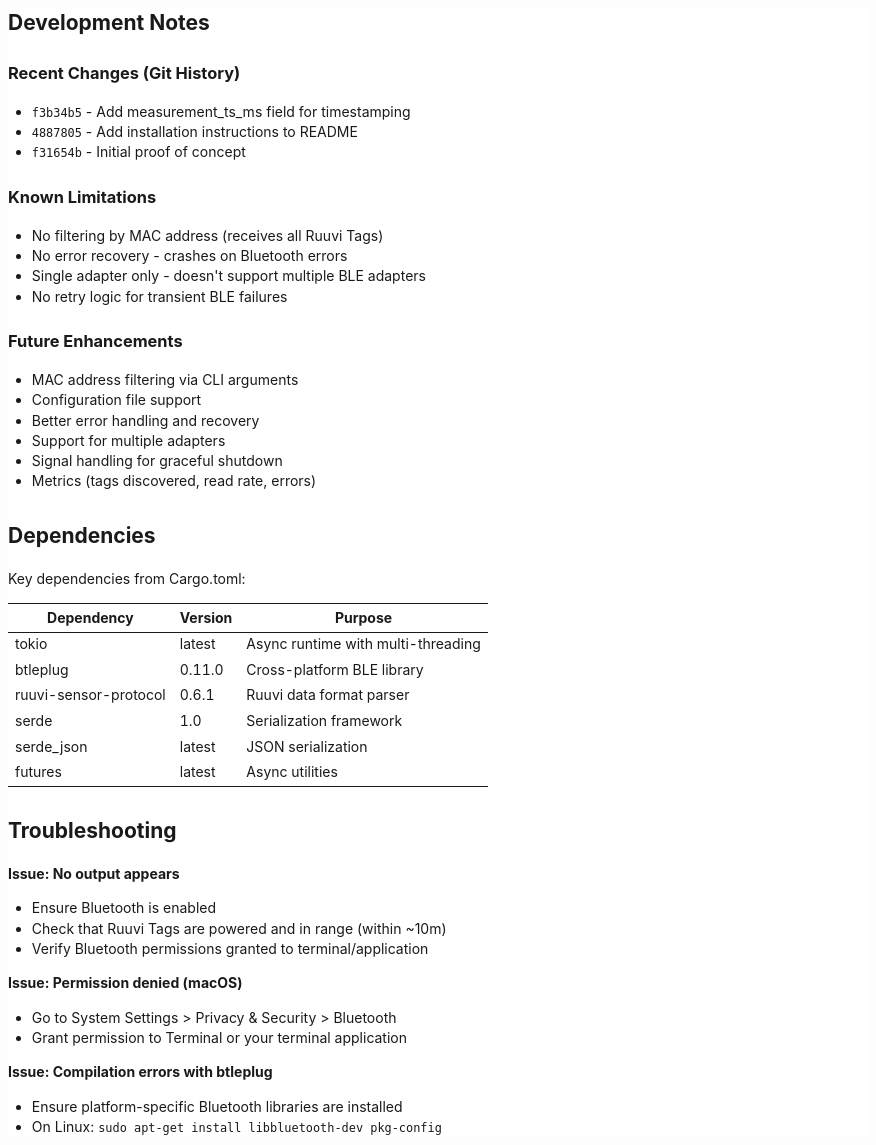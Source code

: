 ## Development Notes

### Recent Changes (Git History)
- `f3b34b5` - Add measurement_ts_ms field for timestamping
- `4887805` - Add installation instructions to README
- `f31654b` - Initial proof of concept

### Known Limitations
- No filtering by MAC address (receives all Ruuvi Tags)
- No error recovery - crashes on Bluetooth errors
- Single adapter only - doesn't support multiple BLE adapters
- No retry logic for transient BLE failures

### Future Enhancements
- MAC address filtering via CLI arguments
- Configuration file support
- Better error handling and recovery
- Support for multiple adapters
- Signal handling for graceful shutdown
- Metrics (tags discovered, read rate, errors)

## Dependencies

Key dependencies from Cargo.toml:

| Dependency | Version | Purpose |
|------------|---------|---------|
| tokio | latest | Async runtime with multi-threading |
| btleplug | 0.11.0 | Cross-platform BLE library |
| ruuvi-sensor-protocol | 0.6.1 | Ruuvi data format parser |
| serde | 1.0 | Serialization framework |
| serde_json | latest | JSON serialization |
| futures | latest | Async utilities |

## Troubleshooting

**Issue: No output appears**
- Ensure Bluetooth is enabled
- Check that Ruuvi Tags are powered and in range (within ~10m)
- Verify Bluetooth permissions granted to terminal/application

**Issue: Permission denied (macOS)**
- Go to System Settings > Privacy & Security > Bluetooth
- Grant permission to Terminal or your terminal application

**Issue: Compilation errors with btleplug**
- Ensure platform-specific Bluetooth libraries are installed
- On Linux: `sudo apt-get install libbluetooth-dev pkg-config`
